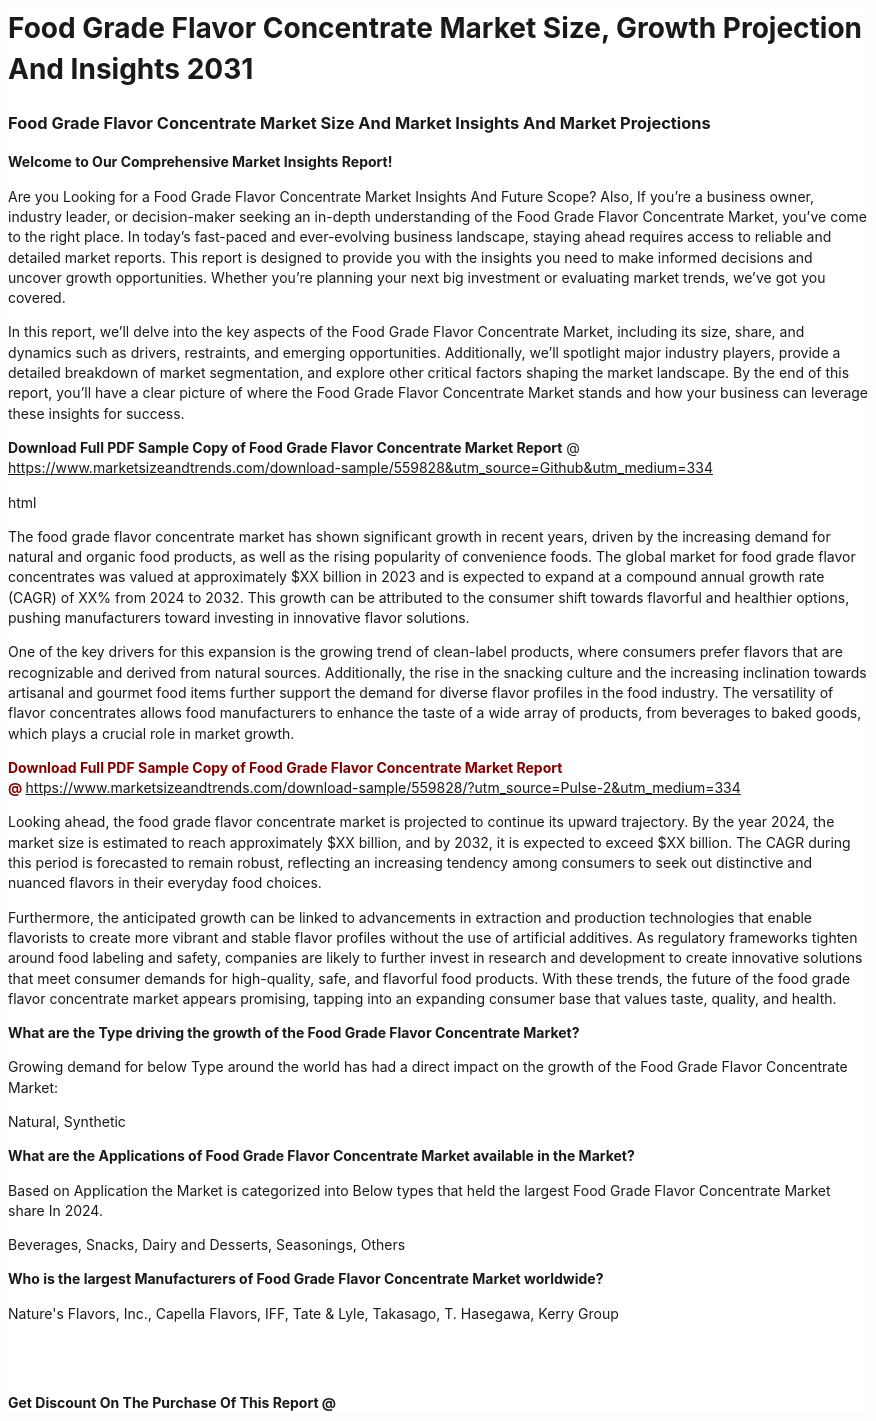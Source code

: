 <h1> Food Grade Flavor Concentrate Market Size, Growth Projection And Insights 2031</h1><div class="" data-test-id=""><h3><span class="">Food Grade Flavor Concentrate Market Size And Market Insights And Market Projections</span></h3></div><div class="" data-test-id=""><p><strong>Welcome to Our Comprehensive Market Insights Report!</strong></p><p>Are you Looking for a Food Grade Flavor Concentrate Market Insights And Future Scope? Also, If you&rsquo;re a business owner, industry leader, or decision-maker seeking an in-depth understanding of the Food Grade Flavor Concentrate Market, you&rsquo;ve come to the right place. In today&rsquo;s fast-paced and ever-evolving business landscape, staying ahead requires access to reliable and detailed market reports. This report is designed to provide you with the insights you need to make informed decisions and uncover growth opportunities. Whether you&rsquo;re planning your next big investment or evaluating market trends, we&rsquo;ve got you covered.</p><p>In this report, we&rsquo;ll delve into the key aspects of the Food Grade Flavor Concentrate Market, including its size, share, and dynamics such as drivers, restraints, and emerging opportunities. Additionally, we&rsquo;ll spotlight major industry players, provide a detailed breakdown of market segmentation, and explore other critical factors shaping the market landscape. By the end of this report, you&rsquo;ll have a clear picture of where the Food Grade Flavor Concentrate Market stands and how your business can leverage these insights for success.</p><p><strong>Download Full PDF Sample Copy of Food Grade Flavor Concentrate Market Report</strong> @ <a href="https://www.marketsizeandtrends.com/download-sample/559828&utm_source=Github&utm_medium=334" target="_blank">https://www.marketsizeandtrends.com/download-sample/559828&utm_source=Github&utm_medium=334</a></p></div><div class="" data-test-id=""><p><span class="">html<p>The food grade flavor concentrate market has shown significant growth in recent years, driven by the increasing demand for natural and organic food products, as well as the rising popularity of convenience foods. The global market for food grade flavor concentrates was valued at approximately $XX billion in 2023 and is expected to expand at a compound annual growth rate (CAGR) of XX% from 2024 to 2032. This growth can be attributed to the consumer shift towards flavorful and healthier options, pushing manufacturers toward investing in innovative flavor solutions.</p><p>One of the key drivers for this expansion is the growing trend of clean-label products, where consumers prefer flavors that are recognizable and derived from natural sources. Additionally, the rise in the snacking culture and the increasing inclination towards artisanal and gourmet food items further support the demand for diverse flavor profiles in the food industry. The versatility of flavor concentrates allows food manufacturers to enhance the taste of a wide array of products, from beverages to baked goods, which plays a crucial role in market growth.</p><p><strong><span style="color: #800000;">Download Full PDF Sample Copy of Food Grade Flavor Concentrate Market Report @</span>&nbsp;</strong><a href="https://www.marketsizeandtrends.com/download-sample/559828/?utm_source=Pulse-2&amp;utm_medium=334">https://www.marketsizeandtrends.com/download-sample/559828/?utm_source=Pulse-2&amp;utm_medium=334</a></p><p>Looking ahead, the food grade flavor concentrate market is projected to continue its upward trajectory. By the year 2024, the market size is estimated to reach approximately $XX billion, and by 2032, it is expected to exceed $XX billion. The CAGR during this period is forecasted to remain robust, reflecting an increasing tendency among consumers to seek out distinctive and nuanced flavors in their everyday food choices.</p><p>Furthermore, the anticipated growth can be linked to advancements in extraction and production technologies that enable flavorists to create more vibrant and stable flavor profiles without the use of artificial additives. As regulatory frameworks tighten around food labeling and safety, companies are likely to further invest in research and development to create innovative solutions that meet consumer demands for high-quality, safe, and flavorful food products. With these trends, the future of the food grade flavor concentrate market appears promising, tapping into an expanding consumer base that values taste, quality, and health.</p></span></p><p><strong><span class="">What are the&nbsp;Type driving the growth of the Food Grade Flavor Concentrate Market?</span></strong></p></div><div class="" data-test-id=""><p><span class="">Growing demand for below Type around the world has had a direct impact on the growth of the Food Grade Flavor Concentrate Market:</span></p></div><div class="" data-test-id=""><p>Natural, Synthetic</p><p><span class=""><strong>What are the&nbsp;Applications&nbsp;of Food Grade Flavor Concentrate Market available in the Market?</strong></span></p></div><div class="" data-test-id=""><p><span class="">Based on Application the Market is categorized into Below types that held the largest Food Grade Flavor Concentrate Market share In 2024.</span></p></div><div class="" data-test-id=""><p><span class="">Beverages, Snacks, Dairy and Desserts, Seasonings, Others</span></p><p><span class=""><strong>Who is the largest Manufacturers of Food Grade Flavor Concentrate Market worldwide?</strong></span></p></div><div class="" data-test-id=""><p><span class="">Nature's Flavors, Inc., Capella Flavors, IFF, Tate & Lyle, Takasago, T. Hasegawa, Kerry Group</span></p></div><div class="" data-test-id="">&nbsp;</div><div class="" data-test-id="">&nbsp;</div><div class="" data-test-id=""><p><span class=""><strong>Get Discount On The Purchase Of This Report @</strong>